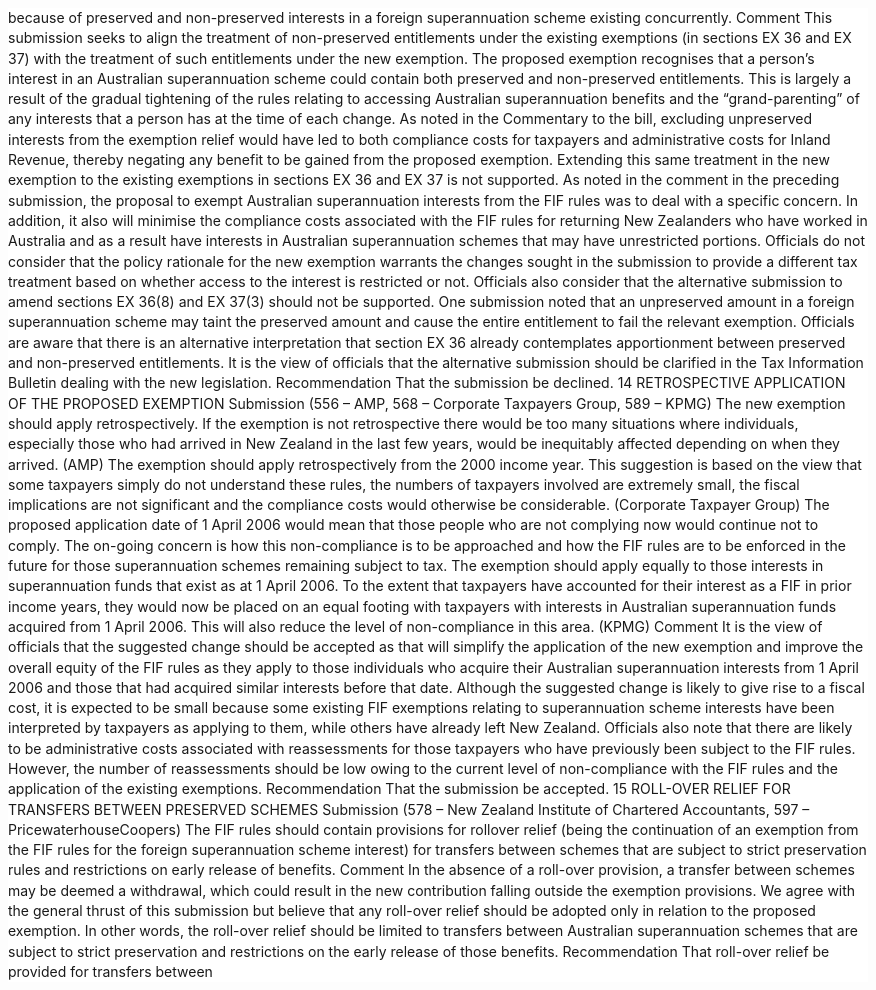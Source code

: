 because of preserved and non-preserved interests in a foreign superannuation scheme existing concurrently. Comment This submission seeks to align the treatment of non-preserved entitlements under the existing exemptions (in sections EX 36 and EX 37) with the treatment of such entitlements under the new exemption. The proposed exemption recognises that a person’s interest in an Australian superannuation scheme could contain both preserved and non-preserved entitlements. This is largely a result of the gradual tightening of the rules relating to accessing Australian superannuation benefits and the “grand-parenting” of any interests that a person has at the time of each change. As noted in the Commentary to the bill, excluding unpreserved interests from the exemption relief would have led to both compliance costs for taxpayers and administrative costs for Inland Revenue, thereby negating any benefit to be gained from the proposed exemption. Extending this same treatment in the new exemption to the existing exemptions in sections EX 36 and EX 37 is not supported. As noted in the comment in the preceding submission, the proposal to exempt Australian superannuation interests from the FIF rules was to deal with a specific concern. In addition, it also will minimise the compliance costs associated with the FIF rules for returning New Zealanders who have worked in Australia and as a result have interests in Australian superannuation schemes that may have unrestricted portions. Officials do not consider that the policy rationale for the new exemption warrants the changes sought in the submission to provide a different tax treatment based on whether access to the interest is restricted or not. Officials also consider that the alternative submission to amend sections EX 36(8) and EX 37(3) should not be supported. One submission noted that an unpreserved amount in a foreign superannuation scheme may taint the preserved amount and cause the entire entitlement to fail the relevant exemption. Officials are aware that there is an alternative interpretation that section EX 36 already contemplates apportionment between preserved and non-preserved entitlements. It is the view of officials that the alternative submission should be clarified in the Tax Information Bulletin dealing with the new legislation. Recommendation That the submission be declined. 14 RETROSPECTIVE APPLICATION OF THE PROPOSED EXEMPTION Submission (556 – AMP, 568 – Corporate Taxpayers Group, 589 – KPMG) The new exemption should apply retrospectively. If the exemption is not retrospective there would be too many situations where individuals, especially those who had arrived in New Zealand in the last few years, would be inequitably affected depending on when they arrived. (AMP) The exemption should apply retrospectively from the 2000 income year. This suggestion is based on the view that some taxpayers simply do not understand these rules, the numbers of taxpayers involved are extremely small, the fiscal implications are not significant and the compliance costs would otherwise be considerable. (Corporate Taxpayer Group) The proposed application date of 1 April 2006 would mean that those people who are not complying now would continue not to comply. The on-going concern is how this non-compliance is to be approached and how the FIF rules are to be enforced in the future for those superannuation schemes remaining subject to tax. The exemption should apply equally to those interests in superannuation funds that exist as at 1 April 2006. To the extent that taxpayers have accounted for their interest as a FIF in prior income years, they would now be placed on an equal footing with taxpayers with interests in Australian superannuation funds acquired from 1 April 2006. This will also reduce the level of non-compliance in this area. (KPMG) Comment It is the view of officials that the suggested change should be accepted as that will simplify the application of the new exemption and improve the overall equity of the FIF rules as they apply to those individuals who acquire their Australian superannuation interests from 1 April 2006 and those that had acquired similar interests before that date. Although the suggested change is likely to give rise to a fiscal cost, it is expected to be small because some existing FIF exemptions relating to superannuation scheme interests have been interpreted by taxpayers as applying to them, while others have already left New Zealand. Officials also note that there are likely to be administrative costs associated with reassessments for those taxpayers who have previously been subject to the FIF rules. However, the number of reassessments should be low owing to the current level of non-compliance with the FIF rules and the application of the existing exemptions. Recommendation That the submission be accepted. 15 ROLL-OVER RELIEF FOR TRANSFERS BETWEEN PRESERVED SCHEMES Submission (578 – New Zealand Institute of Chartered Accountants, 597 – PricewaterhouseCoopers) The FIF rules should contain provisions for rollover relief (being the continuation of an exemption from the FIF rules for the foreign superannuation scheme interest) for transfers between schemes that are subject to strict preservation rules and restrictions on early release of benefits. Comment In the absence of a roll-over provision, a transfer between schemes may be deemed a withdrawal, which could result in the new contribution falling outside the exemption provisions. We agree with the general thrust of this submission but believe that any roll-over relief should be adopted only in relation to the proposed exemption. In other words, the roll-over relief should be limited to transfers between Australian superannuation schemes that are subject to strict preservation and restrictions on the early release of those benefits. Recommendation That roll-over relief be provided for transfers between